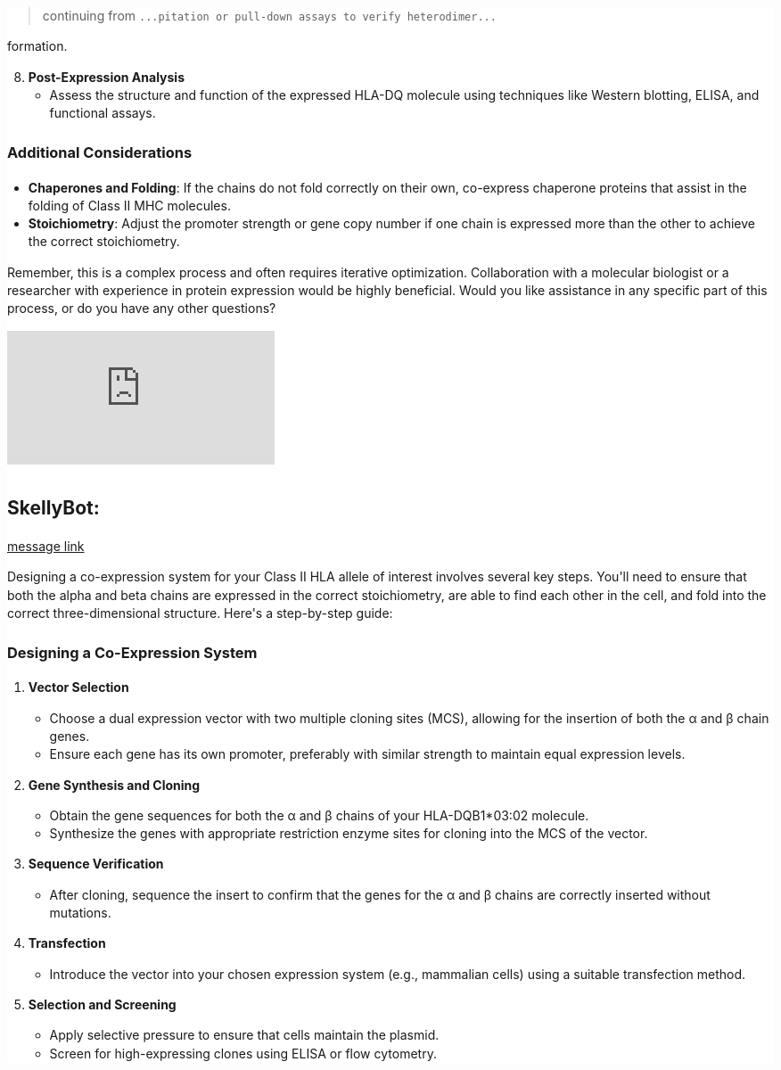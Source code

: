  > continuing from `...pitation or pull-down assays to verify heterodimer...`

 formation.

8. **Post-Expression Analysis**
   - Assess the structure and function of the expressed HLA-DQ molecule using techniques like Western blotting, ELISA, and functional assays.

### Additional Considerations

- **Chaperones and Folding**: If the chains do not fold correctly on their own, co-express chaperone proteins that assist in the folding of Class II MHC molecules.
- **Stoichiometry**: Adjust the promoter strength or gene copy number if one chain is expressed more than the other to achieve the correct stoichiometry.

Remember, this is a complex process and often requires iterative optimization. Collaboration with a molecular biologist or a researcher with experience in protein expression would be highly beneficial. Would you like assistance in any specific part of this process, or do you have any other questions?

![full_response_to_discordMessageId_1212862278647676928.md](https://cdn.discordapp.com/attachments/1212860477877784688/1212862480083193926/full_response_to_discordMessageId_1212862278647676928.md?ex=660f10b5&is=65fc9bb5&hm=556ce87beced578f0276be1411a510ddd665e290ec2477f3e438247d1f8b2bbe&)

## **SkellyBot**:

 [message link](https://discord.com/channels/1194766712680222800/1212860477877784688/1212862280711020604) 

 Designing a co-expression system for your Class II HLA allele of interest involves several key steps. You'll need to ensure that both the alpha and beta chains are expressed in the correct stoichiometry, are able to find each other in the cell, and fold into the correct three-dimensional structure. Here's a step-by-step guide:

### Designing a Co-Expression System

1. **Vector Selection**
   - Choose a dual expression vector with two multiple cloning sites (MCS), allowing for the insertion of both the α and β chain genes.
   - Ensure each gene has its own promoter, preferably with similar strength to maintain equal expression levels.

2. **Gene Synthesis and Cloning**
   - Obtain the gene sequences for both the α and β chains of your HLA-DQB1*03:02 molecule.
   - Synthesize the genes with appropriate restriction enzyme sites for cloning into the MCS of the vector.

3. **Sequence Verification**
   - After cloning, sequence the insert to confirm that the genes for the α and β chains are correctly inserted without mutations.

4. **Transfection**
   - Introduce the vector into your chosen expression system (e.g., mammalian cells) using a suitable transfection method.

5. **Selection and Screening**
   - Apply selective pressure to ensure that cells maintain the plasmid.
   - Screen for high-expressing clones using ELISA or flow cytometry.
